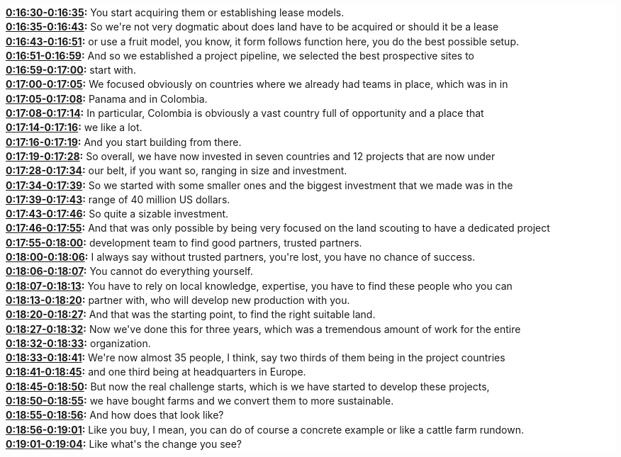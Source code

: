 **[0:16:30-0:16:35](https://investinginregenerativeagriculture.com/2020/03/20/oliver-hanke/#t=0:16:30):**  You start acquiring them or establishing lease models.  
**[0:16:35-0:16:43](https://investinginregenerativeagriculture.com/2020/03/20/oliver-hanke/#t=0:16:35):**  So we're not very dogmatic about does land have to be acquired or should it be a lease  
**[0:16:43-0:16:51](https://investinginregenerativeagriculture.com/2020/03/20/oliver-hanke/#t=0:16:43):**  or use a fruit model, you know, it form follows function here, you do the best possible setup.  
**[0:16:51-0:16:59](https://investinginregenerativeagriculture.com/2020/03/20/oliver-hanke/#t=0:16:51):**  And so we established a project pipeline, we selected the best prospective sites to  
**[0:16:59-0:17:00](https://investinginregenerativeagriculture.com/2020/03/20/oliver-hanke/#t=0:16:59):**  start with.  
**[0:17:00-0:17:05](https://investinginregenerativeagriculture.com/2020/03/20/oliver-hanke/#t=0:17:00):**  We focused obviously on countries where we already had teams in place, which was in in  
**[0:17:05-0:17:08](https://investinginregenerativeagriculture.com/2020/03/20/oliver-hanke/#t=0:17:05):**  Panama and in Colombia.  
**[0:17:08-0:17:14](https://investinginregenerativeagriculture.com/2020/03/20/oliver-hanke/#t=0:17:08):**  In particular, Colombia is obviously a vast country full of opportunity and a place that  
**[0:17:14-0:17:16](https://investinginregenerativeagriculture.com/2020/03/20/oliver-hanke/#t=0:17:14):**  we like a lot.  
**[0:17:16-0:17:19](https://investinginregenerativeagriculture.com/2020/03/20/oliver-hanke/#t=0:17:16):**  And you start building from there.  
**[0:17:19-0:17:28](https://investinginregenerativeagriculture.com/2020/03/20/oliver-hanke/#t=0:17:19):**  So overall, we have now invested in seven countries and 12 projects that are now under  
**[0:17:28-0:17:34](https://investinginregenerativeagriculture.com/2020/03/20/oliver-hanke/#t=0:17:28):**  our belt, if you want so, ranging in size and investment.  
**[0:17:34-0:17:39](https://investinginregenerativeagriculture.com/2020/03/20/oliver-hanke/#t=0:17:34):**  So we started with some smaller ones and the biggest investment that we made was in the  
**[0:17:39-0:17:43](https://investinginregenerativeagriculture.com/2020/03/20/oliver-hanke/#t=0:17:39):**  range of 40 million US dollars.  
**[0:17:43-0:17:46](https://investinginregenerativeagriculture.com/2020/03/20/oliver-hanke/#t=0:17:43):**  So quite a sizable investment.  
**[0:17:46-0:17:55](https://investinginregenerativeagriculture.com/2020/03/20/oliver-hanke/#t=0:17:46):**  And that was only possible by being very focused on the land scouting to have a dedicated project  
**[0:17:55-0:18:00](https://investinginregenerativeagriculture.com/2020/03/20/oliver-hanke/#t=0:17:55):**  development team to find good partners, trusted partners.  
**[0:18:00-0:18:06](https://investinginregenerativeagriculture.com/2020/03/20/oliver-hanke/#t=0:18:00):**  I always say without trusted partners, you're lost, you have no chance of success.  
**[0:18:06-0:18:07](https://investinginregenerativeagriculture.com/2020/03/20/oliver-hanke/#t=0:18:06):**  You cannot do everything yourself.  
**[0:18:07-0:18:13](https://investinginregenerativeagriculture.com/2020/03/20/oliver-hanke/#t=0:18:07):**  You have to rely on local knowledge, expertise, you have to find these people who you can  
**[0:18:13-0:18:20](https://investinginregenerativeagriculture.com/2020/03/20/oliver-hanke/#t=0:18:13):**  partner with, who will develop new production with you.  
**[0:18:20-0:18:27](https://investinginregenerativeagriculture.com/2020/03/20/oliver-hanke/#t=0:18:20):**  And that was the starting point, to find the right suitable land.  
**[0:18:27-0:18:32](https://investinginregenerativeagriculture.com/2020/03/20/oliver-hanke/#t=0:18:27):**  Now we've done this for three years, which was a tremendous amount of work for the entire  
**[0:18:32-0:18:33](https://investinginregenerativeagriculture.com/2020/03/20/oliver-hanke/#t=0:18:32):**  organization.  
**[0:18:33-0:18:41](https://investinginregenerativeagriculture.com/2020/03/20/oliver-hanke/#t=0:18:33):**  We're now almost 35 people, I think, say two thirds of them being in the project countries  
**[0:18:41-0:18:45](https://investinginregenerativeagriculture.com/2020/03/20/oliver-hanke/#t=0:18:41):**  and one third being at headquarters in Europe.  
**[0:18:45-0:18:50](https://investinginregenerativeagriculture.com/2020/03/20/oliver-hanke/#t=0:18:45):**  But now the real challenge starts, which is we have started to develop these projects,  
**[0:18:50-0:18:55](https://investinginregenerativeagriculture.com/2020/03/20/oliver-hanke/#t=0:18:50):**  we have bought farms and we convert them to more sustainable.  
**[0:18:55-0:18:56](https://investinginregenerativeagriculture.com/2020/03/20/oliver-hanke/#t=0:18:55):**  And how does that look like?  
**[0:18:56-0:19:01](https://investinginregenerativeagriculture.com/2020/03/20/oliver-hanke/#t=0:18:56):**  Like you buy, I mean, you can do of course a concrete example or like a cattle farm rundown.  
**[0:19:01-0:19:04](https://investinginregenerativeagriculture.com/2020/03/20/oliver-hanke/#t=0:19:01):**  Like what's the change you see?  